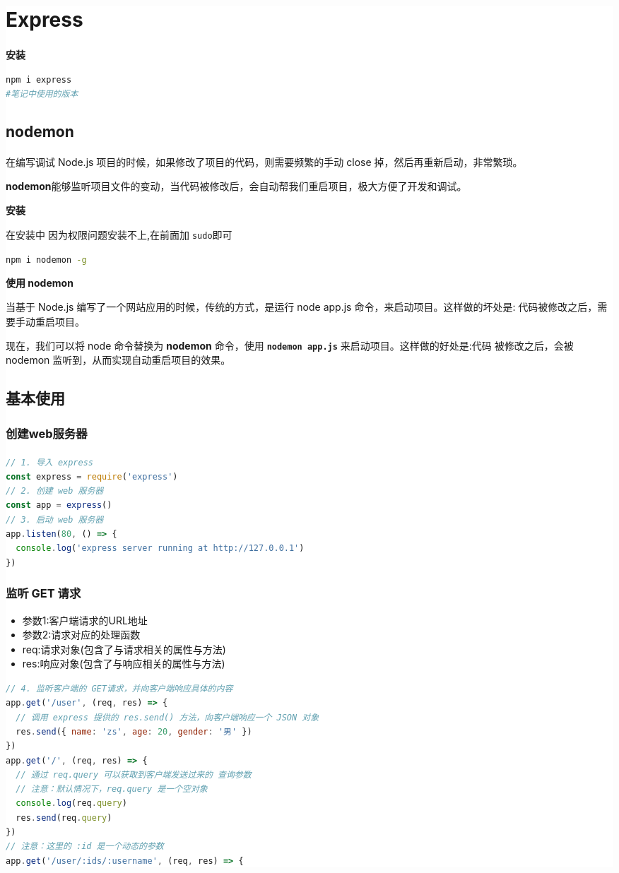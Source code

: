 # Express

**安装**

```bash
npm i express
#笔记中使用的版本
```

## nodemon

在编写调试 Node.js 项目的时候，如果修改了项目的代码，则需要频繁的手动 close 掉，然后再重新启动，非常繁琐。

**nodemon**能够监听项目文件的变动，当代码被修改后，会自动帮我们重启项目，极大方便了开发和调试。

**安装**

在安装中 因为权限问题安装不上,在前面加 `sudo`即可

```bash
npm i nodemon -g
```

**使用 nodemon**

当基于 Node.js 编写了一个网站应用的时候，传统的方式，是运行 node app.js 命令，来启动项目。这样做的坏处是:  代码被修改之后，需要手动重启项目。

现在，我们可以将 node 命令替换为 **nodemon** 命令，使用 **`nodemon app.js`** 来启动项目。这样做的好处是:代码 被修改之后，会被 nodemon 监听到，从而实现自动重启项目的效果。

## 基本使用

### 创建web服务器

```js
// 1. 导入 express
const express = require('express')
// 2. 创建 web 服务器
const app = express()
// 3. 启动 web 服务器
app.listen(80, () => {
  console.log('express server running at http://127.0.0.1')
})

```

### 监听 GET 请求

- 参数1:客户端请求的URL地址
- 参数2:请求对应的处理函数
- req:请求对象(包含了与请求相关的属性与方法)
- res:响应对象(包含了与响应相关的属性与方法)

```js
// 4. 监听客户端的 GET请求，并向客户端响应具体的内容
app.get('/user', (req, res) => {
  // 调用 express 提供的 res.send() 方法，向客户端响应一个 JSON 对象
  res.send({ name: 'zs', age: 20, gender: '男' })
})
app.get('/', (req, res) => {
  // 通过 req.query 可以获取到客户端发送过来的 查询参数
  // 注意：默认情况下，req.query 是一个空对象
  console.log(req.query)
  res.send(req.query)
})
// 注意：这里的 :id 是一个动态的参数
app.get('/user/:ids/:username', (req, res) => {
```